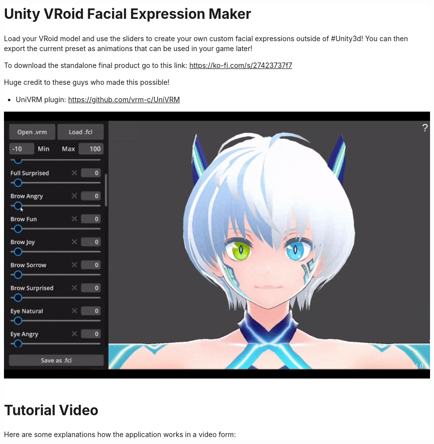 # Unity VRoid Facial Expression Maker
Load your VRoid model and use the sliders to create your own custom facial expressions outside of #Unity3d! You can then export the current preset as animations that can be used in your game later! 

To download the standalone final product go to this link: https://ko-fi.com/s/27423737f7

Huge credit to these guys who made this possible!
- UniVRM plugin: https://github.com/vrm-c/UniVRM

<img src="https://github.com/FFaUniHan/Unity_VRoid_Expression_Maker/blob/Save-File-Rework/Demo.gif" width=100% height=100%>


# Tutorial Video
Here are some explanations how the application works in a video form:
